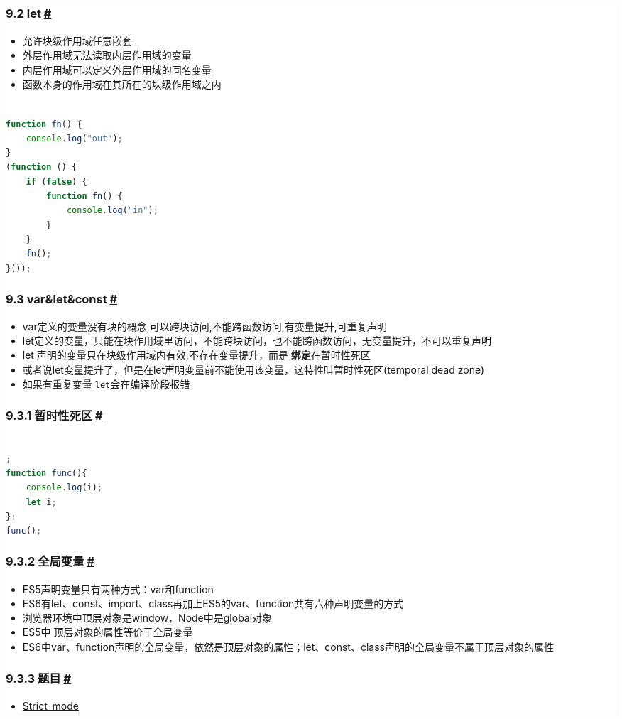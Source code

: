 ### 9.2 let [#](#t3492-let)

* 允许块级作用域任意嵌套
* 外层作用域无法读取内层作用域的变量
* 内层作用域可以定义外层作用域的同名变量
* 函数本身的作用域在其所在的块级作用域之内

```js

function fn() {
    console.log("out");
}
(function () {
    if (false) {
        function fn() {
            console.log("in");
        }
    }
    fn();
}());
```

### 9.3 var&let&const [#](#t3593-varletconst)

* var定义的变量没有块的概念,可以跨块访问,不能跨函数访问,有变量提升,可重复声明
* let定义的变量，只能在块作用域里访问，不能跨块访问，也不能跨函数访问，无变量提升，不可以重复声明
* let 声明的变量只在块级作用域内有效,不存在变量提升，而是 **绑定**在暂时性死区
* 或者说let变量提升了，但是在let声明变量前不能使用该变量，这特性叫暂时性死区(temporal dead zone)
* 如果有重复变量 `let`会在编译阶段报错

### 9.3.1 暂时性死区 [#](#t36931-暂时性死区)

```js

;
function func(){
    console.log(i);
    let i;
};
func();
```

### 9.3.2 全局变量 [#](#t37932-全局变量)

* ES5声明变量只有两种方式：var和function
* ES6有let、const、import、class再加上ES5的var、function共有六种声明变量的方式
* 浏览器环境中顶层对象是window，Node中是global对象
* ES5中 顶层对象的属性等价于全局变量
* ES6中var、function声明的全局变量，依然是顶层对象的属性；let、const、class声明的全局变量不属于顶层对象的属性

### 9.3.3 题目 [#](#t38933-题目)

* [Strict_mode](https://developer.mozilla.org/zh-CN/docs/Web/JavaScript/Reference/Strict_mode)
